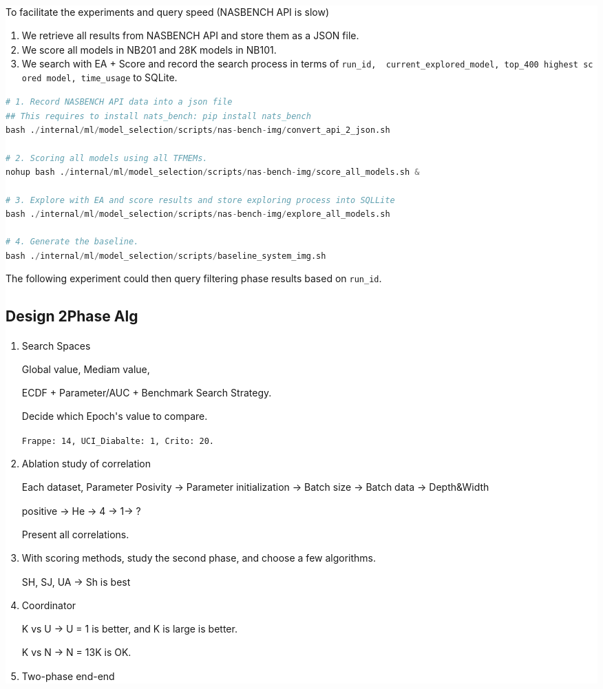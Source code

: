 To facilitate the experiments and query speed (NASBENCH API is slow)

1. We retrieve all results from NASBENCH API and store them as a JSON file.
2. We score all models in NB201 and 28K models in NB101.
3. We search with  EA + Score and record the search process in terms of
    `run_id,  current_explored_model, top_400 highest scored model, time_usage`
     to SQLite.

```python
# 1. Record NASBENCH API data into a json file
## This requires to install nats_bench: pip install nats_bench
bash ./internal/ml/model_selection/scripts/nas-bench-img/convert_api_2_json.sh

# 2. Scoring all models using all TFMEMs.
nohup bash ./internal/ml/model_selection/scripts/nas-bench-img/score_all_models.sh &

# 3. Explore with EA and score results and store exploring process into SQLLite
bash ./internal/ml/model_selection/scripts/nas-bench-img/explore_all_models.sh

# 4. Generate the baseline.
bash ./internal/ml/model_selection/scripts/baseline_system_img.sh
```

The following experiment could then query filtering phase results based on `run_id`.

## **Design 2Phase Alg**

1. Search Spaces

   Global value, Mediam value,

   ECDF + Parameter/AUC + Benchmark Search Strategy.

   Decide which Epoch's value to compare.

   ```bash
   Frappe: 14, UCI_Diabalte: 1, Crito: 20.
   ```

2. Ablation study of correlation

   Each dataset, Parameter Posivity -> Parameter initialization -> Batch size -> Batch data -> Depth&Width

   positive -> He -> 4 -> 1-> ?

   Present all correlations.

3. With scoring methods, study the second phase, and choose a few algorithms.

   SH, SJ, UA -> Sh is best

4. Coordinator

   K vs U -> U = 1 is better, and K is large is better.

   K vs N -> N = 13K is OK.

5. Two-phase end-end

